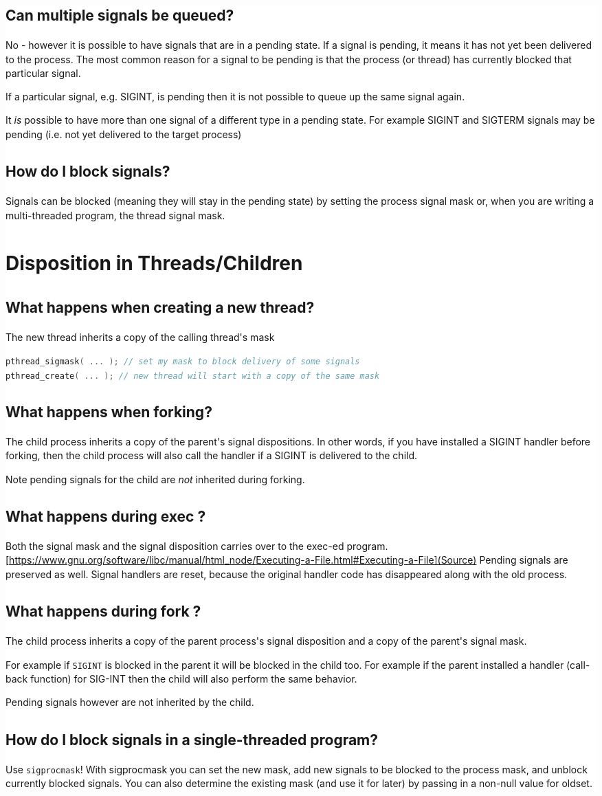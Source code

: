 ## Can multiple signals be queued?

No - however it is possible to have signals that are in a pending state. If a signal is pending, it means it has not yet been delivered to the process. The most common reason for a signal to be pending is that the process (or thread) has currently blocked that particular signal.

If a particular signal, e.g. SIGINT, is pending then it is not possible to queue up the same signal again.

It _is_ possible to have more than one signal of a different type in a pending state. For example SIGINT and SIGTERM signals may be pending (i.e. not yet delivered to the target process)

## How do I block signals?
Signals can be blocked (meaning they will stay in the pending state) by setting the process signal mask or, when you are writing a multi-threaded program, the thread signal mask.

# Disposition in Threads/Children

## What happens when creating a new thread?
The new thread inherits a copy of the calling thread's mask
```C
pthread_sigmask( ... ); // set my mask to block delivery of some signals
pthread_create( ... ); // new thread will start with a copy of the same mask
```

## What happens when forking?

The child process inherits a copy of the parent's signal dispositions. In other words, if you have installed a SIGINT handler before forking, then the child process will also call the handler if a SIGINT is delivered to the child.

Note pending signals for the child are _not_ inherited during forking.

## What happens during exec ?
Both the signal mask and the signal disposition carries over to the exec-ed program. [https://www.gnu.org/software/libc/manual/html_node/Executing-a-File.html#Executing-a-File](Source) Pending signals are preserved as well.  Signal handlers are reset, because the original handler code has disappeared along with the old process.

## What happens during fork ?
The child process inherits a copy of the parent process's signal disposition and a copy of the parent's signal mask.

For example if `SIGINT` is blocked in the parent it will be blocked in the child too.
For example if the parent installed a handler (call-back function) for SIG-INT then the child will also perform the same behavior.

Pending signals however are not inherited by the child.

## How do I block signals in a single-threaded program?
Use `sigprocmask`! With sigprocmask you can set the new mask, add new signals to be blocked to the process mask, and unblock currently blocked signals. You can also determine the existing mask (and use it for later) by passing in a non-null value for oldset.
